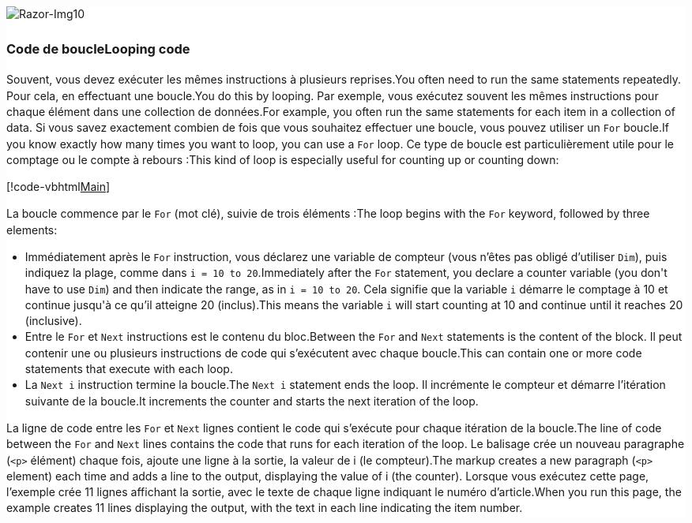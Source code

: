 ![Razor-Img10](introducing-razor-syntax-vb/_static/image10.jpg)

### <a name="looping-code"></a><span data-ttu-id="7f79f-363">Code de boucle</span><span class="sxs-lookup"><span data-stu-id="7f79f-363">Looping code</span></span>

<span data-ttu-id="7f79f-364">Souvent, vous devez exécuter les mêmes instructions à plusieurs reprises.</span><span class="sxs-lookup"><span data-stu-id="7f79f-364">You often need to run the same statements repeatedly.</span></span> <span data-ttu-id="7f79f-365">Pour cela, en effectuant une boucle.</span><span class="sxs-lookup"><span data-stu-id="7f79f-365">You do this by looping.</span></span> <span data-ttu-id="7f79f-366">Par exemple, vous exécutez souvent les mêmes instructions pour chaque élément dans une collection de données.</span><span class="sxs-lookup"><span data-stu-id="7f79f-366">For example, you often run the same statements for each item in a collection of data.</span></span> <span data-ttu-id="7f79f-367">Si vous savez exactement combien de fois que vous souhaitez effectuer une boucle, vous pouvez utiliser un `For` boucle.</span><span class="sxs-lookup"><span data-stu-id="7f79f-367">If you know exactly how many times you want to loop, you can use a `For` loop.</span></span> <span data-ttu-id="7f79f-368">Ce type de boucle est particulièrement utile pour le comptage ou le compte à rebours :</span><span class="sxs-lookup"><span data-stu-id="7f79f-368">This kind of loop is especially useful for counting up or counting down:</span></span>

[!code-vbhtml[Main](introducing-razor-syntax-vb/samples/sample47.vbhtml)]

<span data-ttu-id="7f79f-369">La boucle commence par le `For` (mot clé), suivie de trois éléments :</span><span class="sxs-lookup"><span data-stu-id="7f79f-369">The loop begins with the `For` keyword, followed by three elements:</span></span>

- <span data-ttu-id="7f79f-370">Immédiatement après le `For` instruction, vous déclarez une variable de compteur (vous n’êtes pas obligé d’utiliser `Dim`), puis indiquez la plage, comme dans `i = 10 to 20`.</span><span class="sxs-lookup"><span data-stu-id="7f79f-370">Immediately after the `For` statement, you declare a counter variable (you don't have to use `Dim`) and then indicate the range, as in `i = 10 to 20`.</span></span> <span data-ttu-id="7f79f-371">Cela signifie que la variable `i` démarre le comptage à 10 et continue jusqu'à ce qu’il atteigne 20 (inclus).</span><span class="sxs-lookup"><span data-stu-id="7f79f-371">This means the variable `i` will start counting at 10 and continue until it reaches 20 (inclusive).</span></span>
- <span data-ttu-id="7f79f-372">Entre le `For` et `Next` instructions est le contenu du bloc.</span><span class="sxs-lookup"><span data-stu-id="7f79f-372">Between the `For` and `Next` statements is the content of the block.</span></span> <span data-ttu-id="7f79f-373">Il peut contenir une ou plusieurs instructions de code qui s’exécutent avec chaque boucle.</span><span class="sxs-lookup"><span data-stu-id="7f79f-373">This can contain one or more code statements that execute with each loop.</span></span>
- <span data-ttu-id="7f79f-374">La `Next i` instruction termine la boucle.</span><span class="sxs-lookup"><span data-stu-id="7f79f-374">The `Next i` statement ends the loop.</span></span> <span data-ttu-id="7f79f-375">Il incrémente le compteur et démarre l’itération suivante de la boucle.</span><span class="sxs-lookup"><span data-stu-id="7f79f-375">It increments the counter and starts the next iteration of the loop.</span></span>

<span data-ttu-id="7f79f-376">La ligne de code entre les `For` et `Next` lignes contient le code qui s’exécute pour chaque itération de la boucle.</span><span class="sxs-lookup"><span data-stu-id="7f79f-376">The line of code between the `For` and `Next` lines contains the code that runs for each iteration of the loop.</span></span> <span data-ttu-id="7f79f-377">Le balisage crée un nouveau paragraphe (`<p>` élément) chaque fois, ajoute une ligne à la sortie, la valeur de i (le compteur).</span><span class="sxs-lookup"><span data-stu-id="7f79f-377">The markup creates a new paragraph (`<p>` element) each time and adds a line to the output, displaying the value of i (the counter).</span></span> <span data-ttu-id="7f79f-378">Lorsque vous exécutez cette page, l’exemple crée 11 lignes affichant la sortie, avec le texte de chaque ligne indiquant le numéro d’article.</span><span class="sxs-lookup"><span data-stu-id="7f79f-378">When you run this page, the example creates 11 lines displaying the output, with the text in each line indicating the item number.</span></span>
